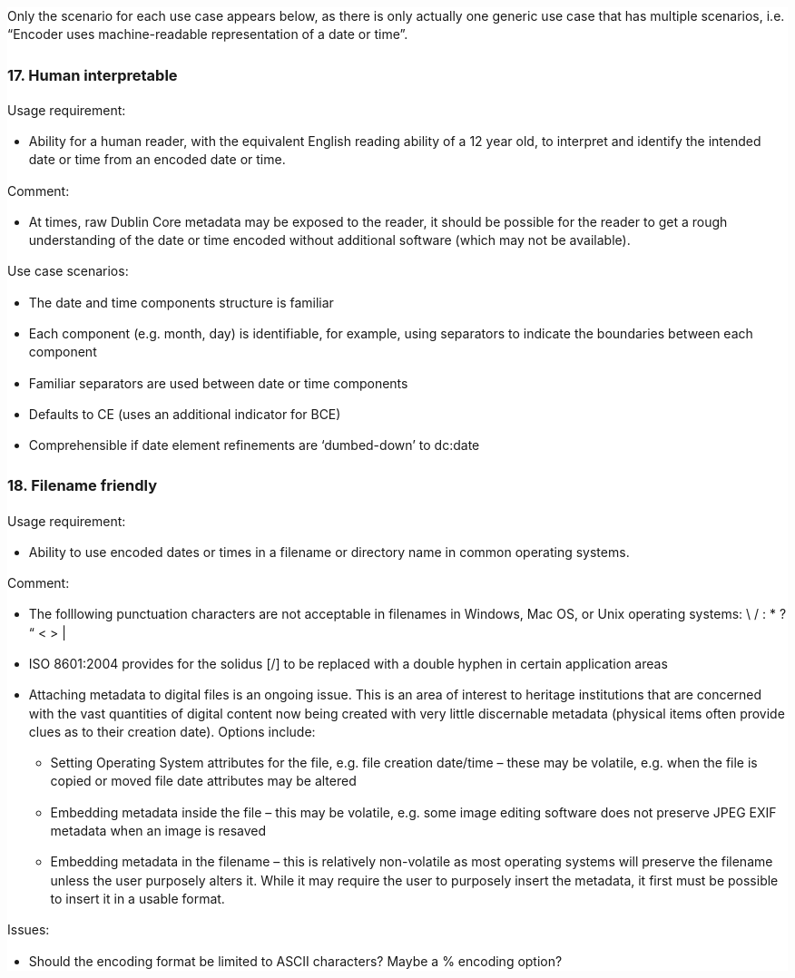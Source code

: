 Only the scenario for each use case appears below, as there is only actually one generic use case that has multiple scenarios, i.e. “Encoder uses machine-readable representation of a date or time”.

### 17. Human interpretable
Usage requirement: 
- Ability for a human reader, with the equivalent English reading ability of a 12 year old, to interpret and identify the intended date or time from an encoded date or time.

Comment:

- At times, raw Dublin Core metadata may be exposed to the reader, it should be possible for the reader to get a rough understanding of the date or time encoded without additional software (which may not be available).

Use case scenarios:

- The date and time components structure is familiar

- Each component (e.g. month, day) is identifiable, for example, using separators to indicate the boundaries between each component

- Familiar separators are used between date or time components

- Defaults to CE (uses an additional indicator for BCE)

- Comprehensible if date element refinements are ‘dumbed-down’ to dc:date

### 18. Filename friendly
Usage requirement: 
- Ability to use encoded dates or times in a filename or directory name in common operating systems.

Comment:

- The folllowing punctuation characters are not acceptable in filenames in Windows, Mac OS, or Unix operating systems: \ / : \* ? “ < > |

- ISO 8601:2004 provides for the solidus [/] to be replaced with a double hyphen in certain application areas

- Attaching metadata to digital files is an ongoing issue. This is an area of interest to heritage institutions that are concerned with the vast quantities of digital content now being created with very little discernable metadata (physical items often provide clues as to their creation date). Options include:

  - Setting Operating System attributes for the file, e.g. file creation date/time – these may be volatile, e.g. when the file is copied or moved file date attributes may be altered

  - Embedding metadata inside the file – this may be volatile, e.g. some image editing software does not preserve JPEG EXIF metadata when an image is resaved

  - Embedding metadata in the filename – this is relatively non-volatile as most operating systems will preserve the filename unless the user purposely alters it. While it may require the user to purposely insert the metadata, it first must be possible to insert it in a usable format.

Issues:

- Should the encoding format be limited to ASCII characters? Maybe a % encoding option?

